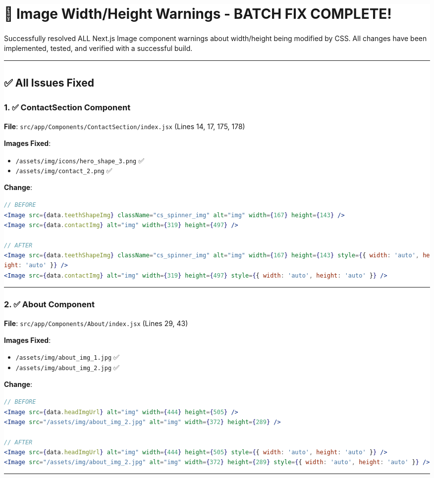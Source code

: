 # 🎉 Image Width/Height Warnings - BATCH FIX COMPLETE!

Successfully resolved ALL Next.js Image component warnings about width/height being modified by CSS. All changes have been implemented, tested, and verified with a successful build.

---

## ✅ All Issues Fixed

### 1. ✅ ContactSection Component
**File**: `src/app/Components/ContactSection/index.jsx` (Lines 14, 17, 175, 178)

**Images Fixed**:
- `/assets/img/icons/hero_shape_3.png` ✅
- `/assets/img/contact_2.png` ✅

**Change**:
```jsx
// BEFORE
<Image src={data.teethShapeImg} className="cs_spinner_img" alt="img" width={167} height={143} />
<Image src={data.contactImg} alt="img" width={319} height={497} />

// AFTER
<Image src={data.teethShapeImg} className="cs_spinner_img" alt="img" width={167} height={143} style={{ width: 'auto', height: 'auto' }} />
<Image src={data.contactImg} alt="img" width={319} height={497} style={{ width: 'auto', height: 'auto' }} />
```

---

### 2. ✅ About Component
**File**: `src/app/Components/About/index.jsx` (Lines 29, 43)

**Images Fixed**:
- `/assets/img/about_img_1.jpg` ✅
- `/assets/img/about_img_2.jpg` ✅

**Change**:
```jsx
// BEFORE
<Image src={data.headImgUrl} alt="img" width={444} height={505} />
<Image src="/assets/img/about_img_2.jpg" alt="img" width={372} height={289} />

// AFTER
<Image src={data.headImgUrl} alt="img" width={444} height={505} style={{ width: 'auto', height: 'auto' }} />
<Image src="/assets/img/about_img_2.jpg" alt="img" width={372} height={289} style={{ width: 'auto', height: 'auto' }} />
```

---
